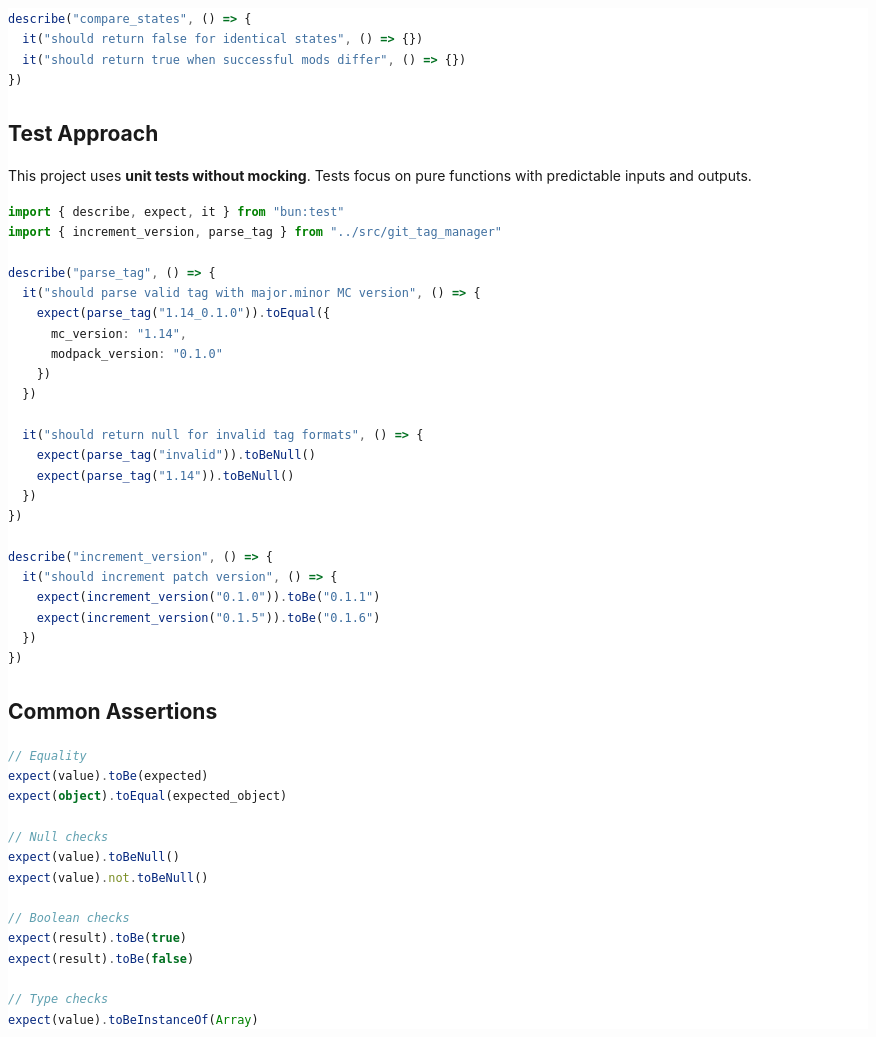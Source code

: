 ```typescript
describe("compare_states", () => {
  it("should return false for identical states", () => {})
  it("should return true when successful mods differ", () => {})
})
```

## Test Approach

This project uses **unit tests without mocking**. Tests focus on pure functions with predictable inputs and outputs.

```typescript
import { describe, expect, it } from "bun:test"
import { increment_version, parse_tag } from "../src/git_tag_manager"

describe("parse_tag", () => {
  it("should parse valid tag with major.minor MC version", () => {
    expect(parse_tag("1.14_0.1.0")).toEqual({
      mc_version: "1.14",
      modpack_version: "0.1.0"
    })
  })

  it("should return null for invalid tag formats", () => {
    expect(parse_tag("invalid")).toBeNull()
    expect(parse_tag("1.14")).toBeNull()
  })
})

describe("increment_version", () => {
  it("should increment patch version", () => {
    expect(increment_version("0.1.0")).toBe("0.1.1")
    expect(increment_version("0.1.5")).toBe("0.1.6")
  })
})
```

## Common Assertions

```typescript
// Equality
expect(value).toBe(expected)
expect(object).toEqual(expected_object)

// Null checks
expect(value).toBeNull()
expect(value).not.toBeNull()

// Boolean checks
expect(result).toBe(true)
expect(result).toBe(false)

// Type checks
expect(value).toBeInstanceOf(Array)
```
